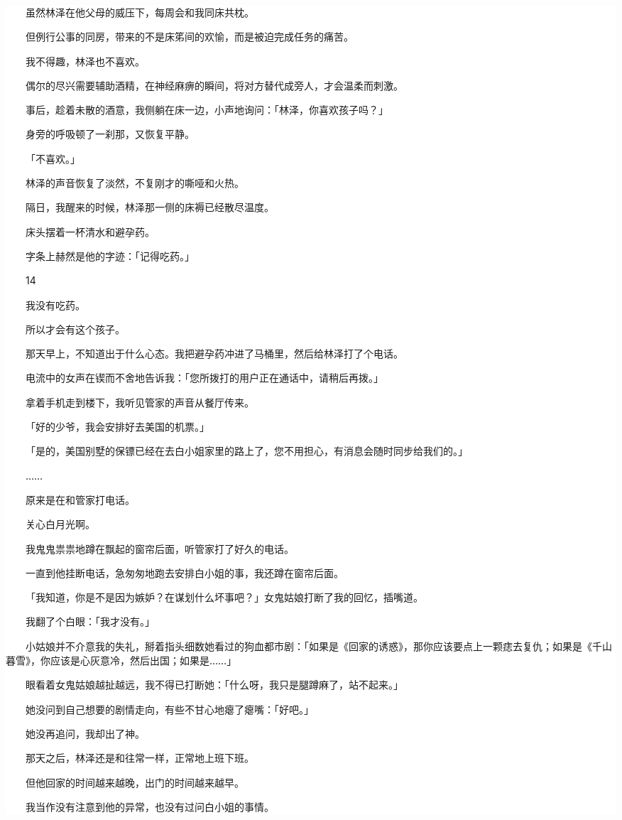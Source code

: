 &emsp;&emsp;虽然林泽在他父母的威压下，每周会和我同床共枕。  
  
&emsp;&emsp;但例行公事的同房，带来的不是床笫间的欢愉，而是被迫完成任务的痛苦。  
  
&emsp;&emsp;我不得趣，林泽也不喜欢。  
  
&emsp;&emsp;偶尔的尽兴需要辅助酒精，在神经麻痹的瞬间，将对方替代成旁人，才会温柔而刺激。  
  
&emsp;&emsp;事后，趁着未散的酒意，我侧躺在床一边，小声地询问：「林泽，你喜欢孩子吗？」  
  
&emsp;&emsp;身旁的呼吸顿了一刹那，又恢复平静。  
  
&emsp;&emsp;「不喜欢。」  
  
&emsp;&emsp;林泽的声音恢复了淡然，不复刚才的嘶哑和火热。  
  
&emsp;&emsp;隔日，我醒来的时候，林泽那一侧的床褥已经散尽温度。  
  
&emsp;&emsp;床头摆着一杯清水和避孕药。  
  
&emsp;&emsp;字条上赫然是他的字迹：「记得吃药。」  
  
&emsp;&emsp;14  
  
&emsp;&emsp;我没有吃药。  
  
&emsp;&emsp;所以才会有这个孩子。  
  
&emsp;&emsp;那天早上，不知道出于什么心态。我把避孕药冲进了马桶里，然后给林泽打了个电话。  
  
&emsp;&emsp;电流中的女声在锲而不舍地告诉我：「您所拨打的用户正在通话中，请稍后再拨。」  
  
&emsp;&emsp;拿着手机走到楼下，我听见管家的声音从餐厅传来。  
  
&emsp;&emsp;「好的少爷，我会安排好去美国的机票。」  
  
&emsp;&emsp;「是的，美国别墅的保镖已经在去白小姐家里的路上了，您不用担心，有消息会随时同步给我们的。」  
  
&emsp;&emsp;……  
  
&emsp;&emsp;原来是在和管家打电话。  
  
&emsp;&emsp;关心白月光啊。  
  
&emsp;&emsp;我鬼鬼祟祟地蹲在飘起的窗帘后面，听管家打了好久的电话。  
  
&emsp;&emsp;一直到他挂断电话，急匆匆地跑去安排白小姐的事，我还蹲在窗帘后面。  
  
&emsp;&emsp;「我知道，你是不是因为嫉妒？在谋划什么坏事吧？」女鬼姑娘打断了我的回忆，插嘴道。  
  
&emsp;&emsp;我翻了个白眼：「我才没有。」  
  
&emsp;&emsp;小姑娘并不介意我的失礼，掰着指头细数她看过的狗血都市剧：「如果是《回家的诱惑》，那你应该要点上一颗痣去复仇；如果是《千山暮雪》，你应该是心灰意冷，然后出国；如果是……」  
  
&emsp;&emsp;眼看着女鬼姑娘越扯越远，我不得已打断她：「什么呀，我只是腿蹲麻了，站不起来。」  
  
&emsp;&emsp;她没问到自己想要的剧情走向，有些不甘心地瘪了瘪嘴：「好吧。」  
  
&emsp;&emsp;她没再追问，我却出了神。  
  
&emsp;&emsp;那天之后，林泽还是和往常一样，正常地上班下班。  
  
&emsp;&emsp;但他回家的时间越来越晚，出门的时间越来越早。  
  
&emsp;&emsp;我当作没有注意到他的异常，也没有过问白小姐的事情。  
  